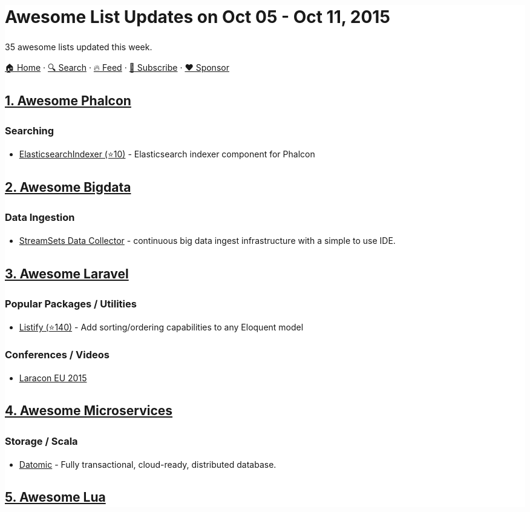 # Awesome List Updates on Oct 05 - Oct 11, 2015

35 awesome lists updated this week.

[🏠 Home](/README.md) · [🔍 Search](https://www.trackawesomelist.com/search/) · [🔥 Feed](https://www.trackawesomelist.com/week/rss.xml) · [📮 Subscribe](https://trackawesomelist.us17.list-manage.com/subscribe?u=d2f0117aa829c83a63ec63c2f&id=36a103854c) · [❤️  Sponsor](https://github.com/sponsors/theowenyoung)



## [1. Awesome Phalcon](/content/phalcon/awesome-phalcon/week/README.md)

### Searching

*   [ElasticsearchIndexer (⭐10)](https://github.com/SidRoberts/phalcon-elasticsearchindexer) - Elasticsearch indexer component for Phalcon

## [2. Awesome Bigdata](/content/newTendermint/awesome-bigdata/week/README.md)

### Data Ingestion

*   [StreamSets Data Collector](https://github.com/streamsets/datacollector) - continuous big data ingest infrastructure with a simple to use IDE.

## [3. Awesome Laravel](/content/chiraggude/awesome-laravel/week/README.md)

### Popular Packages / Utilities

*   [Listify (⭐140)](https://github.com/lookitsatravis/listify) - Add sorting/ordering capabilities to any Eloquent model

### Conferences / Videos

*   [Laracon EU 2015](https://www.youtube.com/playlist?list=PLMdXHJK-lGoA9SIsuFy0UWL8PZD1G3YFZ)

## [4. Awesome Microservices](/content/mfornos/awesome-microservices/week/README.md)

### Storage / Scala

*   [Datomic](http://www.datomic.com/) - Fully transactional, cloud-ready, distributed database.

## [5. Awesome Lua](/content/LewisJEllis/awesome-lua/week/README.md)
